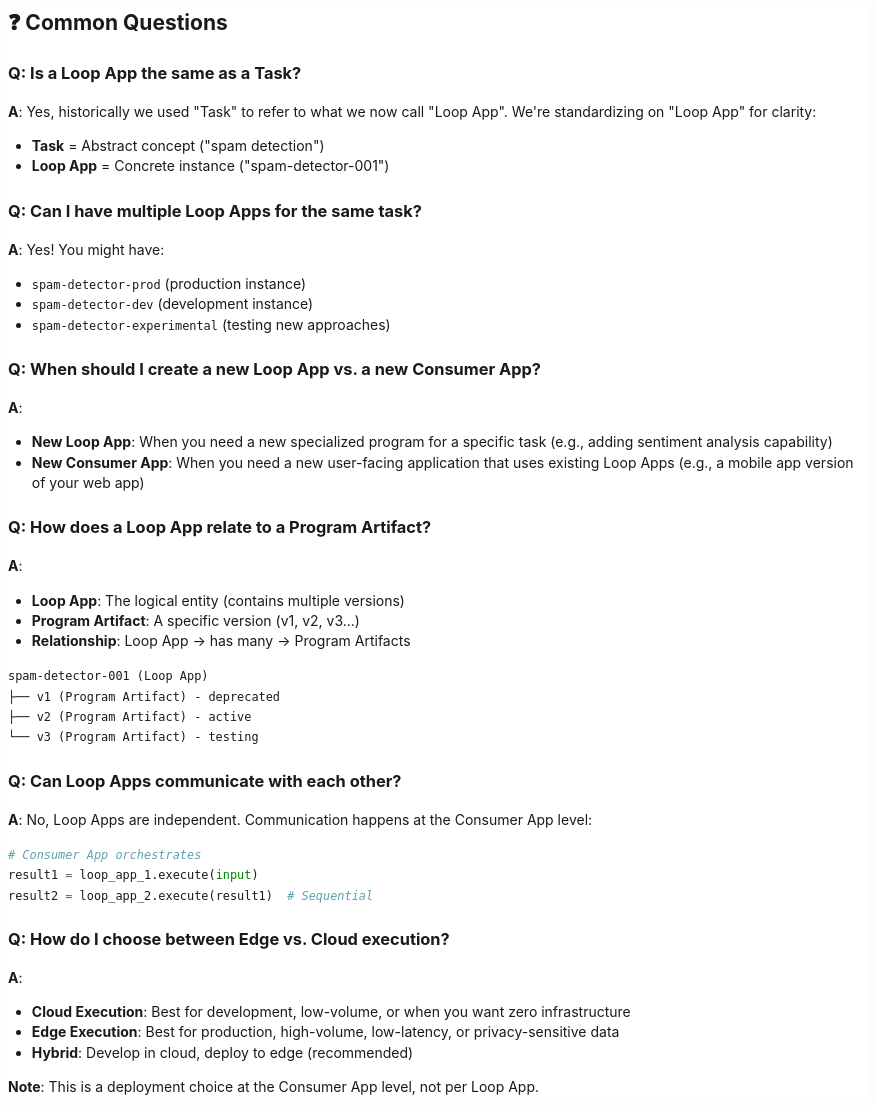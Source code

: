 ## ❓ Common Questions

### Q: Is a Loop App the same as a Task?
**A**: Yes, historically we used "Task" to refer to what we now call "Loop App". We're standardizing on "Loop App" for clarity:
- **Task** = Abstract concept ("spam detection")
- **Loop App** = Concrete instance ("spam-detector-001")

### Q: Can I have multiple Loop Apps for the same task?
**A**: Yes! You might have:
- `spam-detector-prod` (production instance)
- `spam-detector-dev` (development instance)
- `spam-detector-experimental` (testing new approaches)

### Q: When should I create a new Loop App vs. a new Consumer App?
**A**:
- **New Loop App**: When you need a new specialized program for a specific task (e.g., adding sentiment analysis capability)
- **New Consumer App**: When you need a new user-facing application that uses existing Loop Apps (e.g., a mobile app version of your web app)

### Q: How does a Loop App relate to a Program Artifact?
**A**:
- **Loop App**: The logical entity (contains multiple versions)
- **Program Artifact**: A specific version (v1, v2, v3...)
- **Relationship**: Loop App → has many → Program Artifacts

```
spam-detector-001 (Loop App)
├── v1 (Program Artifact) - deprecated
├── v2 (Program Artifact) - active
└── v3 (Program Artifact) - testing
```

### Q: Can Loop Apps communicate with each other?
**A**: No, Loop Apps are independent. Communication happens at the Consumer App level:
```python
# Consumer App orchestrates
result1 = loop_app_1.execute(input)
result2 = loop_app_2.execute(result1)  # Sequential
```

### Q: How do I choose between Edge vs. Cloud execution?
**A**:
- **Cloud Execution**: Best for development, low-volume, or when you want zero infrastructure
- **Edge Execution**: Best for production, high-volume, low-latency, or privacy-sensitive data
- **Hybrid**: Develop in cloud, deploy to edge (recommended)

**Note**: This is a deployment choice at the Consumer App level, not per Loop App.
